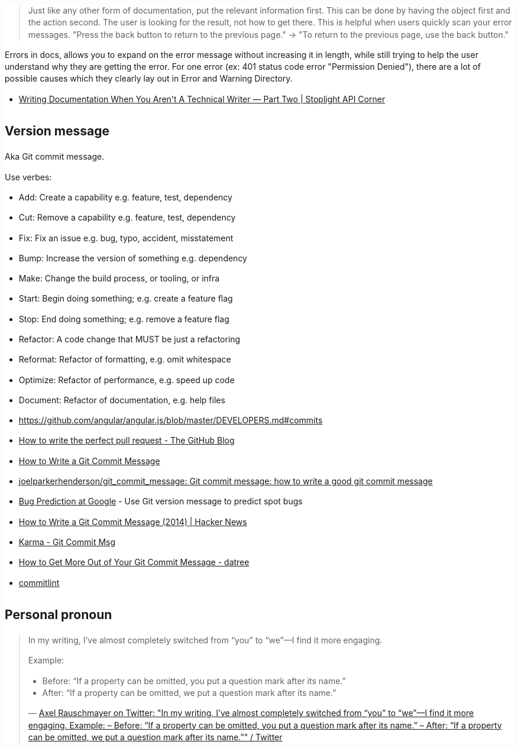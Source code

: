 > Just like any other form of documentation, put the relevant information first. This can be done by having the object first and the action second. The user is looking for the result, not how to get there. This is helpful when users quickly scan your error messages.
> "Press the back button to return to the previous page." -> "To return to the previous page, use the back button."

Errors in docs, allows you to expand on the error message without increasing it in length, while still trying to help the user understand why they are getting the error.
For one error (ex: 401 status code error "Permission Denied"), there are a lot of possible causes which they clearly lay out in Error and Warning Directory.

- [Writing Documentation When You Aren't A Technical Writer — Part Two | Stoplight API Corner](https://stoplight.io/blog/writing-documentation-when-you-arent-a-technical-writer-part-two-59997587cc2a/)

## Version message

Aka Git commit message.

Use verbes:

- Add: Create a capability e.g. feature, test, dependency
- Cut: Remove a capability e.g. feature, test, dependency
- Fix: Fix an issue e.g. bug, typo, accident, misstatement
- Bump: Increase the version of something e.g. dependency
- Make: Change the build process, or tooling, or infra
- Start: Begin doing something; e.g. create a feature flag
- Stop: End doing something; e.g. remove a feature flag
- Refactor: A code change that MUST be just a refactoring
- Reformat: Refactor of formatting, e.g. omit whitespace
- Optimize: Refactor of performance, e.g. speed up code
- Document: Refactor of documentation, e.g. help files

- https://github.com/angular/angular.js/blob/master/DEVELOPERS.md#commits
- [How to write the perfect pull request - The GitHub Blog](https://github.blog/2015-01-21-how-to-write-the-perfect-pull-request/)
- [How to Write a Git Commit Message](https://chris.beams.io/posts/git-commit/)
- [joelparkerhenderson/git_commit_message: Git commit message: how to write a good git commit message](https://github.com/joelparkerhenderson/git_commit_message)
- [Bug Prediction at Google](https://google-engtools.blogspot.fr/2011/12/bug-prediction-at-google.html) - Use Git version message to predict spot bugs
- [How to Write a Git Commit Message (2014) | Hacker News](https://news.ycombinator.com/item?id=13889155)
- [Karma - Git Commit Msg](http://karma-runner.github.io/1.0/dev/git-commit-msg.html)
- [How to Get More Out of Your Git Commit Message - datree](https://datree.io/blog/git-commit-message-conventions-for-readable-git-log/)
- [commitlint](https://commitlint.js.org/)

## Personal pronoun

> In my writing, I’ve almost completely switched from “you” to “we”—I find it more engaging.
>
> Example:
> - Before: “If a property can be omitted, you put a question mark after its name.”
> - After: “If a property can be omitted, we put a question mark after its name.”
>
> — [Axel Rauschmayer on Twitter: "In my writing, I’ve almost completely switched from “you” to “we”—I find it more engaging. Example: – Before: “If a property can be omitted, you put a question mark after its name.” – After: “If a property can be omitted, we put a question mark after its name.”" / Twitter](https://twitter.com/rauschma/status/1235980161939619840)
